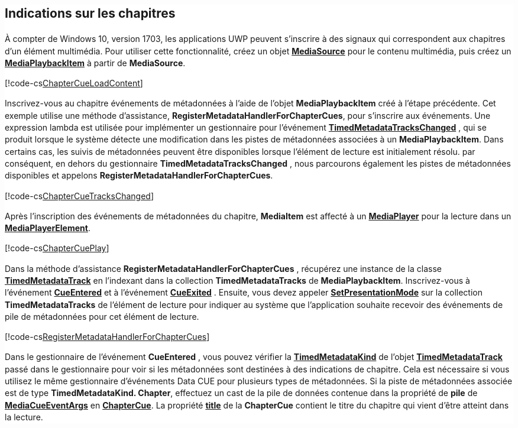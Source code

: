 ## <a name="chapter-cues"></a>Indications sur les chapitres
À compter de Windows 10, version 1703, les applications UWP peuvent s’inscrire à des signaux qui correspondent aux chapitres d’un élément multimédia. Pour utiliser cette fonctionnalité, créez un objet [**MediaSource**](https://docs.microsoft.com/uwp/api/windows.media.core.mediasource) pour le contenu multimédia, puis créez un [**MediaPlaybackItem**](https://docs.microsoft.com/uwp/api/windows.media.playback.mediaplaybackitem) à partir de **MediaSource**.

[!code-cs[ChapterCueLoadContent](./code/MediaSource_RS1/cs/MainPage_Cues.xaml.cs#SnippetChapterCueLoadContent)]

Inscrivez-vous au chapitre événements de métadonnées à l’aide de l’objet **MediaPlaybackItem** créé à l’étape précédente. Cet exemple utilise une méthode d’assistance, **RegisterMetadataHandlerForChapterCues**, pour s’inscrire aux événements. Une expression lambda est utilisée pour implémenter un gestionnaire pour l’événement [**TimedMetadataTracksChanged**](https://docs.microsoft.com/uwp/api/windows.media.playback.mediaplaybackitem.TimedMetadataTracksChanged) , qui se produit lorsque le système détecte une modification dans les pistes de métadonnées associées à un **MediaPlaybackItem**. Dans certains cas, les suivis de métadonnées peuvent être disponibles lorsque l’élément de lecture est initialement résolu. par conséquent, en dehors du gestionnaire **TimedMetadataTracksChanged** , nous parcourons également les pistes de métadonnées disponibles et appelons **RegisterMetadataHandlerForChapterCues**.

[!code-cs[ChapterCueTracksChanged](./code/MediaSource_RS1/cs/MainPage_Cues.xaml.cs#SnippetChapterCueTracksChanged)]

Après l’inscription des événements de métadonnées du chapitre, **MediaItem** est affecté à un [**MediaPlayer**](https://docs.microsoft.com/uwp/api/windows.media.playback.mediaplayer) pour la lecture dans un [**MediaPlayerElement**](https://docs.microsoft.com/uwp/api/windows.ui.xaml.controls.mediaplayerelement).

[!code-cs[ChapterCuePlay](./code/MediaSource_RS1/cs/MainPage_Cues.xaml.cs#SnippetChapterCuePlay)]

Dans la méthode d’assistance **RegisterMetadataHandlerForChapterCues** , récupérez une instance de la classe [**TimedMetadataTrack**](https://docs.microsoft.com/uwp/api/windows.media.core.timedmetadatatrack) en l’indexant dans la collection **TimedMetadataTracks** de **MediaPlaybackItem**. Inscrivez-vous à l’événement [**CueEntered**](https://docs.microsoft.com/uwp/api/windows.media.core.timedmetadatatrack.CueEntered) et à l’événement [**CueExited**](https://docs.microsoft.com/uwp/api/windows.media.core.timedmetadatatrack.CueExited) . Ensuite, vous devez appeler [**SetPresentationMode**](https://docs.microsoft.com/uwp/api/windows.media.playback.mediaplaybacktimedmetadatatracklist.SetPresentationMode) sur la collection **TimedMetadataTracks** de l’élément de lecture pour indiquer au système que l’application souhaite recevoir des événements de pile de métadonnées pour cet élément de lecture.

[!code-cs[RegisterMetadataHandlerForChapterCues](./code/MediaSource_RS1/cs/MainPage_Cues.xaml.cs#SnippetRegisterMetadataHandlerForChapterCues)]

Dans le gestionnaire de l’événement **CueEntered** , vous pouvez vérifier la [**TimedMetadataKind**](https://docs.microsoft.com/uwp/api/windows.media.core.timedmetadatatrack.TimedMetadataKind) de l’objet [**TimedMetadataTrack**](https://docs.microsoft.com/uwp/api/windows.media.core.timedmetadatatrack) passé dans le gestionnaire pour voir si les métadonnées sont destinées à des indications de chapitre. Cela est nécessaire si vous utilisez le même gestionnaire d’événements Data CUE pour plusieurs types de métadonnées. Si la piste de métadonnées associée est de type **TimedMetadataKind. Chapter**, effectuez un cast de la pile de données contenue dans la propriété de **pile** de [**MediaCueEventArgs**](https://docs.microsoft.com/uwp/api/windows.media.core.mediacueeventargs) en [**ChapterCue**](https://docs.microsoft.com/uwp/api/windows.media.core.chaptercue). La propriété [**title**](https://docs.microsoft.com/uwp/api/windows.media.core.chaptercue.Title) de la **ChapterCue** contient le titre du chapitre qui vient d’être atteint dans la lecture.
